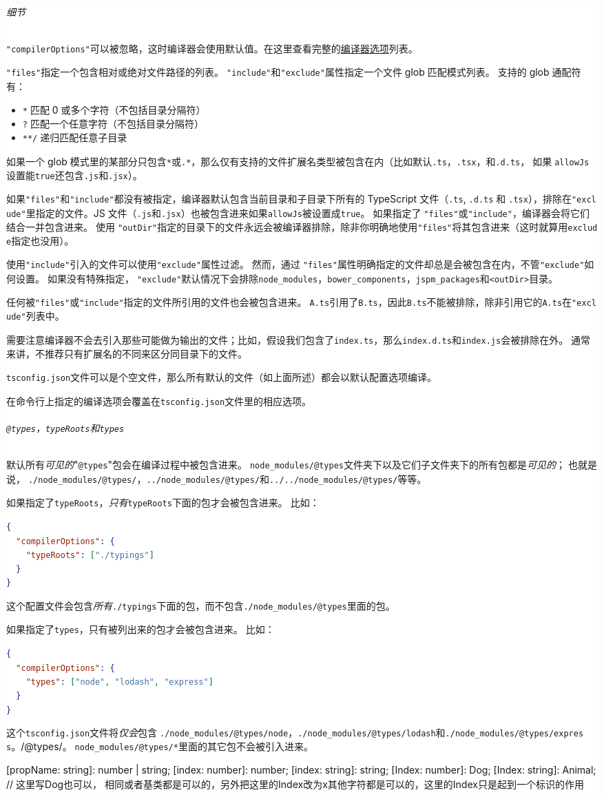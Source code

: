 ###### 细节

`"compilerOptions"`可以被忽略，这时编译器会使用默认值。在这里查看完整的[编译器选项](https://www.tslang.cn/docs/handbook/compiler-options.html)列表。

`"files"`指定一个包含相对或绝对文件路径的列表。 `"include"`和`"exclude"`属性指定一个文件 glob 匹配模式列表。 支持的 glob 通配符有：

- `*` 匹配 0 或多个字符（不包括目录分隔符）
- `?` 匹配一个任意字符（不包括目录分隔符）
- `**/` 递归匹配任意子目录

如果一个 glob 模式里的某部分只包含`*`或`.*`，那么仅有支持的文件扩展名类型被包含在内（比如默认`.ts`，`.tsx`，和`.d.ts`， 如果 `allowJs`设置能`true`还包含`.js`和`.jsx`）。

如果`"files"`和`"include"`都没有被指定，编译器默认包含当前目录和子目录下所有的 TypeScript 文件（`.ts`, `.d.ts` 和 `.tsx`），排除在`"exclude"`里指定的文件。JS 文件（`.js`和`.jsx`）也被包含进来如果`allowJs`被设置成`true`。 如果指定了 `"files"`或`"include"`，编译器会将它们结合一并包含进来。 使用 `"outDir"`指定的目录下的文件永远会被编译器排除，除非你明确地使用`"files"`将其包含进来（这时就算用`exclude`指定也没用）。

使用`"include"`引入的文件可以使用`"exclude"`属性过滤。 然而，通过 `"files"`属性明确指定的文件却总是会被包含在内，不管`"exclude"`如何设置。 如果没有特殊指定， `"exclude"`默认情况下会排除`node_modules`，`bower_components`，`jspm_packages`和`<outDir>`目录。

任何被`"files"`或`"include"`指定的文件所引用的文件也会被包含进来。 `A.ts`引用了`B.ts`，因此`B.ts`不能被排除，除非引用它的`A.ts`在`"exclude"`列表中。

需要注意编译器不会去引入那些可能做为输出的文件；比如，假设我们包含了`index.ts`，那么`index.d.ts`和`index.js`会被排除在外。 通常来讲，不推荐只有扩展名的不同来区分同目录下的文件。

`tsconfig.json`文件可以是个空文件，那么所有默认的文件（如上面所述）都会以默认配置选项编译。

在命令行上指定的编译选项会覆盖在`tsconfig.json`文件里的相应选项。

###### `@types`，`typeRoots`和`types`

默认所有*可见的*"`@types`"包会在编译过程中被包含进来。 `node_modules/@types`文件夹下以及它们子文件夹下的所有包都是*可见的*； 也就是说， `./node_modules/@types/`，`../node_modules/@types/`和`../../node_modules/@types/`等等。

如果指定了`typeRoots`，_只有_`typeRoots`下面的包才会被包含进来。 比如：

```json
{
  "compilerOptions": {
    "typeRoots": ["./typings"]
  }
}
```

这个配置文件会包含*所有*`./typings`下面的包，而不包含`./node_modules/@types`里面的包。

如果指定了`types`，只有被列出来的包才会被包含进来。 比如：

```json
{
  "compilerOptions": {
    "types": ["node", "lodash", "express"]
  }
}
```

这个`tsconfig.json`文件将*仅会*包含 `./node_modules/@types/node`，`./node_modules/@types/lodash`和`./node_modules/@types/express`。/@types/。 `node_modules/@types/*`里面的其它包不会被引入进来。


  [propName: string]: number | string;
  [index: number]: number;
  [index: string]: string;
   [Index: number]: Dog;
   [Index: string]: Animal; // 这里写Dog也可以， 相同或者基类都是可以的，另外把这里的Index改为x其他字符都是可以的，这里的Index只是起到一个标识的作用